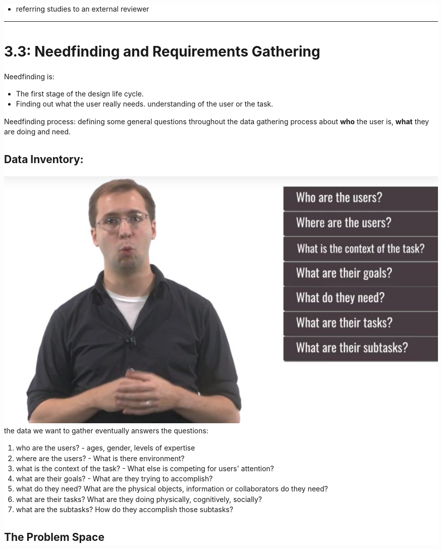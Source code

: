 * referring studies to an external reviewer

----

# 3.3: Needfinding and Requirements Gathering

Needfinding is:
* The first stage of the design life cycle.
* Finding out what the user really needs. understanding of the user or the task. 

Needfinding process:
defining some general questions throughout the data gathering process about __who__ the user is, __what__ they are doing and need.

## Data Inventory:
![Data](/assets/images/计算机科学/118382-30e1466c48b683c7.png)
the data we want to gather eventually answers the questions:
1. who are the users? - ages, gender, levels of expertise
2. where are the users? - What is there environment? 
3. what is the context of the task? - What else is competing for users' attention? 
4. what are their goals? - What are they trying to accomplish? 
5. what do they need? What are the physical objects, information or collaborators do they need? 
6. what are their tasks? What are they doing physically, cognitively, socially? 
7. what are the subtasks? How do they accomplish those subtasks? 

## The Problem Space
